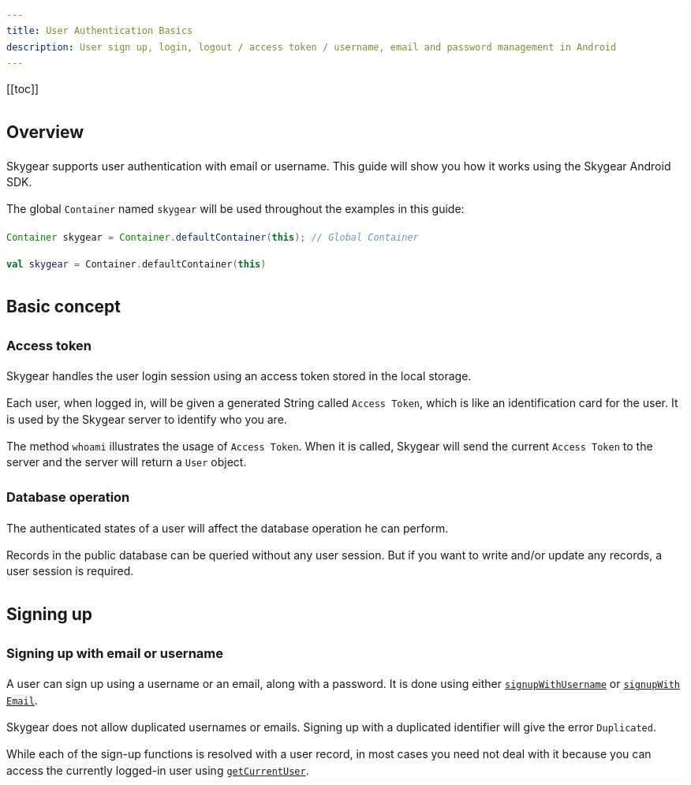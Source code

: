```yaml
---
title: User Authentication Basics
description: User sign up, login, logout / access token / username, email and password management in Android
---
```


[[toc]]

## Overview

Skygear supports user authentication with email or username. This guide will show you how it works using the Skygear Android SDK.

The global `Container` named `skygear` will be used throughout the examples in this guide:
```java
Container skygear = Container.defaultContainer(this); // Global Container
```
```kotlin
val skygear = Container.defaultContainer(this)
```

## Basic concept

### Access token

Skygear handles the user login session using an access token stored in the local storage.

Each user, when logged in, will be given a generated String called `Access Token`, which is like an identification card for the user. It is used by the Skygear server to identify who you are.

The method `whoami` illustrates the usage of `Access Token`. When it is called, Skygear will send the current `Access Token` to the server and the server will return a `User` object.

### Database operation

The authenticated states of a user will affect the database operation he can perform.

Records in the public database can be queried without any user session. But if you want to write and/or update any records, a user session is required.

## Signing up

### Signing up with email or username

A user can sign up using a username or an email, along with a password.
It is done using either [`signupWithUsername`] or
[`signupWithEmail`].

Skygear does not allow duplicated usernames or emails. Signing up with a
duplicated identifier will give the error `Duplicated`.

While each of the sign-up functions is resolved with a user record,
in most cases you need not deal with it because
you can access the currently logged-in user using [`getCurrentUser`].


[`Record`]: https://docs.skygear.io/android/reference/v1/io/skygear/skygear/Record.html
[`getCurrentUser`]: https://docs.skygear.io/android/reference/v1/io/skygear/skygear/AuthContainer.html#getCurrentUser--
[`logout`]: https://docs.skygear.io/android/reference/v1/io/skygear/skygear/AuthContainer.html#logout-io.skygear.skygear.LogoutResponseHandler-
[`signupAnonymously`]: https://docs.skygear.io/android/reference/v1/io/skygear/skygear/AuthContainer.html#signupAnonymously-io.skygear.skygear.AuthResponseHandler-
[`signupWithEmail`]: https://docs.skygear.io/android/reference/v1/io/skygear/skygear/AuthContainer.html#signupWithEmail-java.lang.String-java.lang.String-io.skygear.skygear.AuthResponseHandler-
[`signupWithUsername`]: https://docs.skygear.io/android/reference/v1/io/skygear/skygear/AuthContainer.html#signupWithUsername-java.lang.String-java.lang.String-io.skygear.skygear.AuthResponseHandler-
[`save`]: https://docs.skygear.io/android/reference/v1/io/skygear/skygear/Database.html#save-io.skygear.skygear.Record:A-io.skygear.skygear.RecordSaveResponseHandler-
[`whoami`]: https://docs.skygear.io/android/reference/v1/io/skygear/skygear/AuthContainer.html#whoami-io.skygear.skygear.AuthResponseHandler-
[`changePassword`]: https://docs.skygear.io/android/reference/latest/io/skygear/skygear/AuthContainer.html#changePassword-java.lang.String-java.lang.String-io.skygear.skygear.AuthResponseHandler-